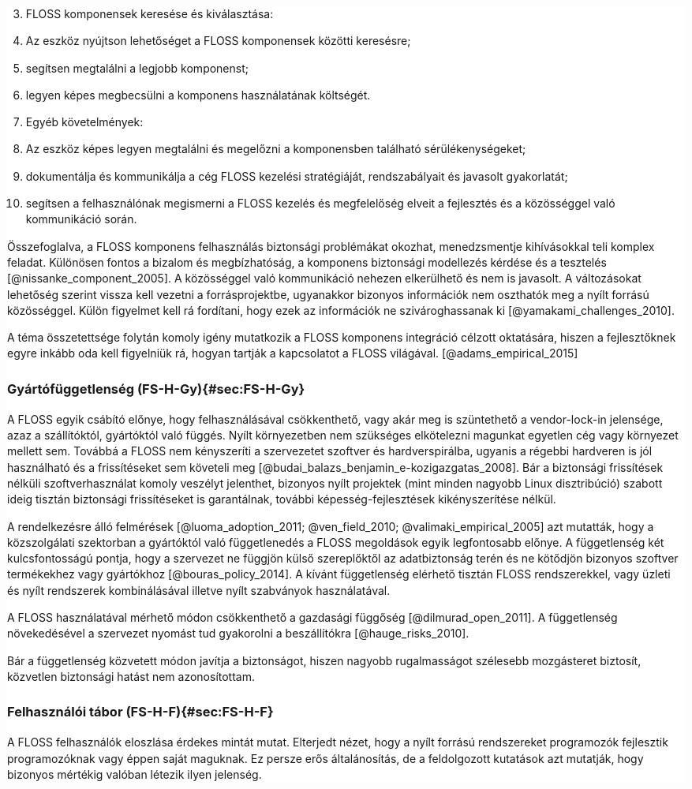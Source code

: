 3. FLOSS komponensek keresése és kiválasztása:

 1. Az eszköz nyújtson lehetőséget a FLOSS komponensek közötti keresésre;
 2. segítsen megtalálni a legjobb komponenst;
 3. legyen képes megbecsülni a komponens használatának költségét. 

4. Egyéb követelmények:

 1. Az eszköz képes legyen megtalálni és megelőzni a komponensben található sérülékenységeket;
 2. dokumentálja és kommunikálja a cég FLOSS kezelési stratégiáját, rendszabályait és javasolt gyakorlatát;
 3. segítsen a felhasználónak megismerni a FLOSS kezelés és megfelelőség elveit a fejlesztés és a közösséggel való kommunikáció során.
        


Összefoglalva,  a FLOSS komponens felhasználás biztonsági problémákat okozhat, menedzsmentje kihívásokkal teli komplex feladat. Különösen fontos a bizalom és megbízhatóság, a komponens biztonsági modellezés kérdése és a tesztelés [@nissanke_component_2005]. A közösséggel való kommunikáció nehezen elkerülhető és nem is javasolt. A változásokat lehetőség szerint vissza kell vezetni a forrásprojektbe, ugyanakkor bizonyos információk nem oszthatók meg a nyílt forrású közösséggel. Külön figyelmet kell rá fordítani, hogy ezek az információk ne szivároghassanak ki [@yamakami_challenges_2010].

A téma összetettsége folytán komoly igény mutatkozik a FLOSS komponens integráció célzott oktatására, hiszen a fejlesztőknek egyre inkább oda kell figyelniük rá, hogyan tartják a kapcsolatot a FLOSS világával. [@adams_empirical_2015]

### Gyártófüggetlenség (FS-H-Gy){#sec:FS-H-Gy}

A FLOSS egyik csábító előnye, hogy felhasználásával csökkenthető, vagy akár meg is szüntethető a vendor-lock-in jelensége, azaz a szállítóktól, gyártóktól való függés. Nyílt környezetben nem szükséges elkötelezni magunkat egyetlen cég vagy környezet mellett sem. Továbbá a FLOSS nem kényszeríti a szervezetet szoftver és hardverspirálba, ugyanis a régebbi hardveren is jól használható és a frissítéseket sem követeli meg [@budai_balazs_benjamin_e-kozigazgatas_2008].  Bár a biztonsági frissítések nélküli szoftverhasználat komoly veszélyt jelenthet, bizonyos nyílt projektek (mint minden nagyobb Linux disztribúció) szabott ideig tisztán biztonsági frissítéseket is garantálnak, további képesség-fejlesztések kikényszerítése nélkül.

A rendelkezésre álló felmérések [@luoma_adoption_2011; @ven_field_2010; @valimaki_empirical_2005] azt mutatták, hogy a közszolgálati szektorban a gyártóktól való függetlenedés a FLOSS megoldások egyik legfontosabb előnye. A függetlenség két kulcsfontosságú pontja, hogy a szervezet ne függjön külső szereplőktől az adatbiztonság terén és ne kötődjön bizonyos szoftver termékekhez vagy gyártókhoz [@bouras_policy_2014]. A kívánt függetlenség elérhető tisztán FLOSS rendszerekkel, vagy üzleti és nyílt rendszerek kombinálásával illetve nyílt szabványok használatával.

A FLOSS használatával mérhető módon csökkenthető a gazdasági függőség [@dilmurad_open_2011]. A függetlenség növekedésével a szervezet nyomást tud gyakorolni a beszállítókra [@hauge_risks_2010]. 

Bár a függetlenség közvetett módon javítja a biztonságot, hiszen nagyobb rugalmasságot szélesebb mozgásteret biztosít, közvetlen biztonsági hatást nem azonosítottam.


### Felhasználói tábor (FS-H-F){#sec:FS-H-F}

A FLOSS felhasználók eloszlása érdekes mintát mutat. Elterjedt nézet, hogy a nyílt forrású rendszereket programozók fejlesztik programozóknak vagy éppen saját maguknak. Ez persze erős általánosítás, de a feldolgozott kutatások azt mutatják, hogy bizonyos mértékig valóban létezik ilyen jelenség. 


[^fbv]: Full Business Value: a befektetés teljes értéke, rendszerhatékonyság, üzleti hatékonyság figyelembevételével. 
[^SRGM]: Software Reliability Growth Model. 
[^OSSmeter]: Európai projekt a nyílt forrású szoftverek automatikus analízisére és mérésére (http://www.ossmeter.org/)
[^MARKOS]: EK Projekt: Global, integrated and searchable open-source software (https://www.markosproject.eu/)
[^IntJogKoc]: E négy kategória utolsó elemével a szabályozást tárgyaló fejezetben foglalkozom ([-@sec:FS-SZ]).
[^COTS]: Commercial Off-The-Self : dobozos termékek, nem helyi, egyedi megoldások. 
[^DRM]: Digital Right Management
[^forensic]: Angol nevén "Forensic Analysis"
[^transifex]: ilyen SaaS szolgáltatást nyújt például a Transifex (https://www.transifex.com/)